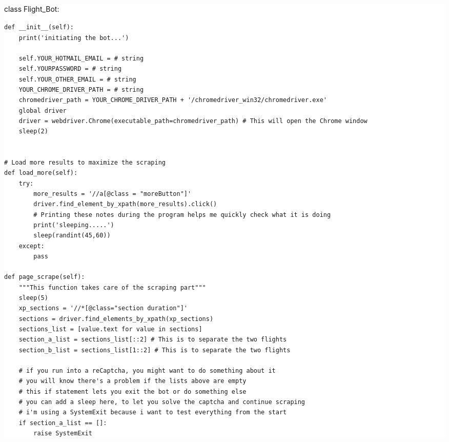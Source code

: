 

class Flight_Bot:

    
    def __init__(self):
        print('initiating the bot...')
        
        self.YOUR_HOTMAIL_EMAIL = # string
        self.YOURPASSWORD = # string
        self.YOUR_OTHER_EMAIL = # string
        YOUR_CHROME_DRIVER_PATH = # string
        chromedriver_path = YOUR_CHROME_DRIVER_PATH + '/chromedriver_win32/chromedriver.exe'
        global driver
        driver = webdriver.Chrome(executable_path=chromedriver_path) # This will open the Chrome window
        sleep(2)
        
    
    # Load more results to maximize the scraping
    def load_more(self):
        try:
            more_results = '//a[@class = "moreButton"]'
            driver.find_element_by_xpath(more_results).click()
            # Printing these notes during the program helps me quickly check what it is doing
            print('sleeping.....')
            sleep(randint(45,60))
        except:
            pass
    
    def page_scrape(self):
        """This function takes care of the scraping part"""
        sleep(5)
        xp_sections = '//*[@class="section duration"]'
        sections = driver.find_elements_by_xpath(xp_sections)
        sections_list = [value.text for value in sections]
        section_a_list = sections_list[::2] # This is to separate the two flights
        section_b_list = sections_list[1::2] # This is to separate the two flights
        
        # if you run into a reCaptcha, you might want to do something about it
        # you will know there's a problem if the lists above are empty
        # this if statement lets you exit the bot or do something else
        # you can add a sleep here, to let you solve the captcha and continue scraping
        # i'm using a SystemExit because i want to test everything from the start
        if section_a_list == []:
            raise SystemExit
        